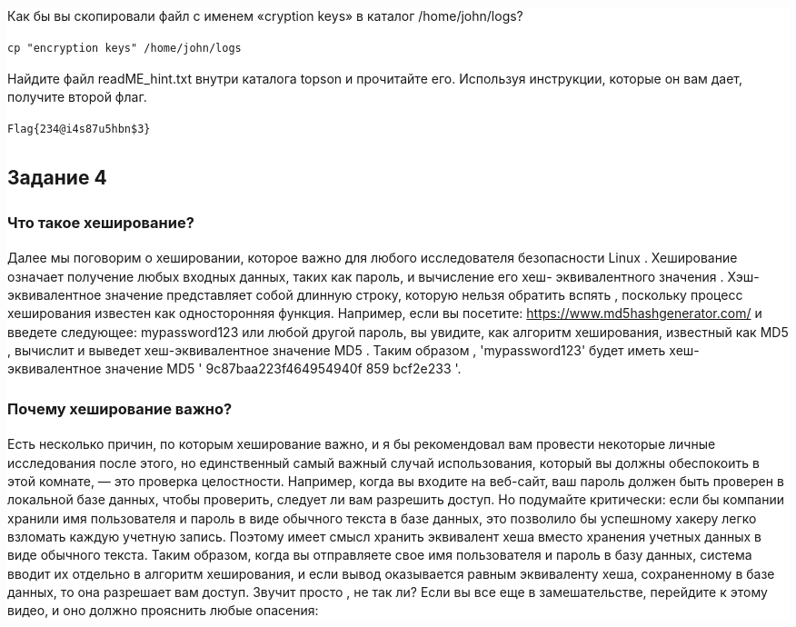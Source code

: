 Как бы вы скопировали файл с именем «cryption keys» в каталог /home/john/logs?
```commandline
cp "encryption keys" /home/john/logs
```
Найдите файл readME_hint.txt внутри каталога topson и прочитайте его. Используя инструкции, которые он вам дает, 
получите второй флаг. 
```commandline
Flag{234@i4s87u5hbn$3}
```

## Задание 4
### Что такое хеширование?

Далее мы поговорим о хешировании, которое важно для любого исследователя безопасности Linux . Хеширование означает 
получение любых входных данных, таких как пароль, и вычисление его хеш- эквивалентного значения . Хэш-эквивалентное 
значение представляет собой длинную строку, которую нельзя обратить вспять , поскольку процесс хеширования известен 
как односторонняя функция. Например, если вы посетите: https://www.md5hashgenerator.com/ и введете следующее: 
mypassword123 или любой другой пароль, вы увидите, как алгоритм хеширования, известный как MD5 , вычислит и выведет 
хеш-эквивалентное значение MD5 . Таким образом , 'mypassword123' будет иметь хеш- эквивалентное значение MD5 ' 
9c87baa223f464954940f 859 bcf2e233 '.      

### Почему хеширование важно?


Есть несколько причин, по которым хеширование важно, и я бы рекомендовал вам провести некоторые личные 
исследования после этого, но единственный самый важный случай использования, который вы должны обеспокоить в этой 
комнате, — это проверка целостности. Например, когда вы входите на веб-сайт, ваш пароль должен быть проверен в 
локальной базе данных, чтобы проверить, следует ли вам разрешить доступ. Но подумайте критически: если бы компании 
хранили имя пользователя и пароль в виде обычного текста в базе данных, это позволило бы успешному хакеру легко 
взломать каждую учетную запись. Поэтому имеет смысл хранить эквивалент хеша вместо хранения учетных данных в виде 
обычного текста. Таким образом, когда вы отправляете свое имя пользователя и пароль в базу данных, система вводит их 
отдельно в алгоритм хеширования, и если вывод оказывается равным эквиваленту хеша, сохраненному в базе данных, то 
она разрешает вам доступ. Звучит просто , не так ли? Если вы все еще в замешательстве, перейдите к этому видео, и 
оно должно прояснить любые опасения:         

